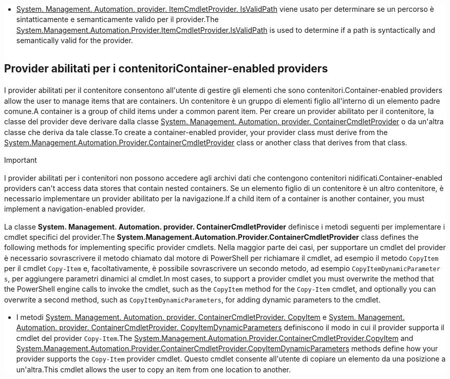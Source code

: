 - <span data-ttu-id="4dd56-137">[System. Management. Automation. provider. ItemCmdletProvider. IsValidPath](/dotnet/api/System.Management.Automation.Provider.ItemCmdletProvider.IsValidPath) viene usato per determinare se un percorso è sintatticamente e semanticamente valido per il provider.</span><span class="sxs-lookup"><span data-stu-id="4dd56-137">The [System.Management.Automation.Provider.ItemCmdletProvider.IsValidPath](/dotnet/api/System.Management.Automation.Provider.ItemCmdletProvider.IsValidPath) is used to determine if a path is syntactically and semantically valid for the provider.</span></span>

## <a name="container-enabled-providers"></a><span data-ttu-id="4dd56-138">Provider abilitati per i contenitori</span><span class="sxs-lookup"><span data-stu-id="4dd56-138">Container-enabled providers</span></span>

<span data-ttu-id="4dd56-139">I provider abilitati per il contenitore consentono all'utente di gestire gli elementi che sono contenitori.</span><span class="sxs-lookup"><span data-stu-id="4dd56-139">Container-enabled providers allow the user to manage items that are containers.</span></span> <span data-ttu-id="4dd56-140">Un contenitore è un gruppo di elementi figlio all'interno di un elemento padre comune.</span><span class="sxs-lookup"><span data-stu-id="4dd56-140">A container is a group of child items under a common parent item.</span></span> <span data-ttu-id="4dd56-141">Per creare un provider abilitato per il contenitore, la classe del provider deve derivare dalla classe [System. Management. Automation. provider. ContainerCmdletProvider](/dotnet/api/System.Management.Automation.Provider.ContainerCmdletProvider) o da un'altra classe che deriva da tale classe.</span><span class="sxs-lookup"><span data-stu-id="4dd56-141">To create a container-enabled provider, your provider class must derive from the [System.Management.Automation.Provider.ContainerCmdletProvider](/dotnet/api/System.Management.Automation.Provider.ContainerCmdletProvider) class or another class that derives from that class.</span></span>

> [!IMPORTANT]
> <span data-ttu-id="4dd56-142">I provider abilitati per i contenitori non possono accedere agli archivi dati che contengono contenitori nidificati.</span><span class="sxs-lookup"><span data-stu-id="4dd56-142">Container-enabled providers can't access data stores that contain nested containers.</span></span> <span data-ttu-id="4dd56-143">Se un elemento figlio di un contenitore è un altro contenitore, è necessario implementare un provider abilitato per la navigazione.</span><span class="sxs-lookup"><span data-stu-id="4dd56-143">If a child item of a container is another container, you must implement a navigation-enabled provider.</span></span>

<span data-ttu-id="4dd56-144">La classe **System. Management. Automation. provider. ContainerCmdletProvider** definisce i metodi seguenti per implementare i cmdlet specifici del provider.</span><span class="sxs-lookup"><span data-stu-id="4dd56-144">The **System.Management.Automation.Provider.ContainerCmdletProvider** class defines the following methods for implementing specific provider cmdlets.</span></span> <span data-ttu-id="4dd56-145">Nella maggior parte dei casi, per supportare un cmdlet del provider è necessario sovrascrivere il metodo chiamato dal motore di PowerShell per richiamare il cmdlet, ad esempio il metodo `CopyItem` per il cmdlet `Copy-Item` e, facoltativamente, è possibile sovrascrivere un secondo metodo, ad esempio `CopyItemDynamicParameters`, per aggiungere parametri dinamici al cmdlet.</span><span class="sxs-lookup"><span data-stu-id="4dd56-145">In most cases, to support a provider cmdlet you must overwrite the method that the PowerShell engine calls to invoke the cmdlet, such as the `CopyItem` method for the `Copy-Item` cmdlet, and optionally you can overwrite a second method, such as `CopyItemDynamicParameters`, for adding dynamic parameters to the cmdlet.</span></span>

- <span data-ttu-id="4dd56-146">I metodi [System. Management. Automation. provider. ContainerCmdletProvider. CopyItem](/dotnet/api/System.Management.Automation.Provider.ContainerCmdletProvider.CopyItem) e [System. Management. Automation. provider. ContainerCmdletProvider. CopyItemDynamicParameters](/dotnet/api/System.Management.Automation.Provider.ContainerCmdletProvider.CopyItemDynamicParameters) definiscono il modo in cui il provider supporta il cmdlet del provider `Copy-Item`.</span><span class="sxs-lookup"><span data-stu-id="4dd56-146">The [System.Management.Automation.Provider.ContainerCmdletProvider.CopyItem](/dotnet/api/System.Management.Automation.Provider.ContainerCmdletProvider.CopyItem) and [System.Management.Automation.Provider.ContainerCmdletProvider.CopyItemDynamicParameters](/dotnet/api/System.Management.Automation.Provider.ContainerCmdletProvider.CopyItemDynamicParameters) methods define how your provider supports the `Copy-Item` provider cmdlet.</span></span> <span data-ttu-id="4dd56-147">Questo cmdlet consente all'utente di copiare un elemento da una posizione a un'altra.</span><span class="sxs-lookup"><span data-stu-id="4dd56-147">This cmdlet allows the user to copy an item from one location to another.</span></span>
